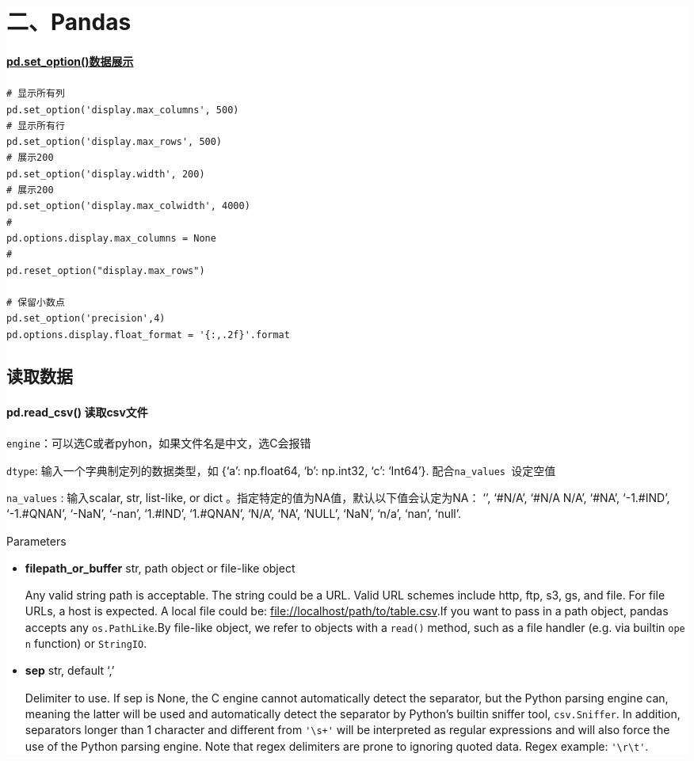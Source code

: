 # 二、Pandas

#### [pd.set_option()数据展示](https://pandas.pydata.org/pandas-docs/stable/user_guide/options.html)

```PTYHON
# 显示所有列
pd.set_option('display.max_columns', 500)
# 显示所有行
pd.set_option('display.max_rows', 500)
# 展示200
pd.set_option('display.width', 200)
# 展示200
pd.set_option('display.max_colwidth', 4000)
#
pd.options.display.max_columns = None
# 
pd.reset_option("display.max_rows")

# 保留小数点
pd.set_option('precision',4)
pd.options.display.float_format = '{:,.2f}'.format
```



## 读取数据

#### pd.read_csv() 读取csv文件

`engine`：可以选C或者pyhon，如果文件名是中文，选C会报错

`dtype`: 输入一个字典制定列的数据类型，如 {‘a’: np.float64, ‘b’: np.int32, ‘c’: ‘Int64’}. 配合`na_values `设定空值

`na_values` : 输入scalar, str, list-like, or dict 。指定特定的值为NA值，默认以下值会认定为NA： ‘’, ‘#N/A’, ‘#N/A N/A’, ‘#NA’, ‘-1.#IND’, ‘-1.#QNAN’, ‘-NaN’, ‘-nan’, ‘1.#IND’, ‘1.#QNAN’, ‘N/A’, ‘NA’, ‘NULL’, ‘NaN’, ‘n/a’, ‘nan’, ‘null’.

Parameters

- **filepath_or_buffer** str, path object or file-like object

    Any valid string path is acceptable. The string could be a URL. Valid URL schemes include http, ftp, s3, gs, and file. For file URLs, a host is expected. A local file could be: [file://localhost/path/to/table.csv](file://localhost/path/to/table.csv).If you want to pass in a path object, pandas accepts any `os.PathLike`.By file-like object, we refer to objects with a `read()` method, such as a file handler (e.g. via builtin `open` function) or `StringIO`.

- **sep** str, default ‘,’

    Delimiter to use. If sep is None, the C engine cannot automatically detect the separator, but the Python parsing engine can, meaning the latter will be used and automatically detect the separator by Python’s builtin sniffer tool, `csv.Sniffer`. In addition, separators longer than 1 character and different from `'\s+'` will be interpreted as regular expressions and will also force the use of the Python parsing engine. Note that regex delimiters are prone to ignoring quoted data. Regex example: `'\r\t'`.
